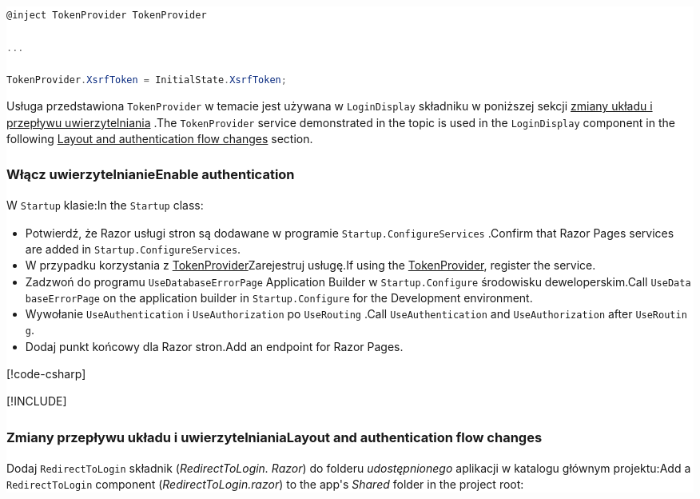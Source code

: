 ```csharp
@inject TokenProvider TokenProvider

...

TokenProvider.XsrfToken = InitialState.XsrfToken;
```

<span data-ttu-id="0ab4c-158">Usługa przedstawiona `TokenProvider` w temacie jest używana w `LoginDisplay` składniku w poniższej sekcji [zmiany układu i przepływu uwierzytelniania](#layout-and-authentication-flow-changes) .</span><span class="sxs-lookup"><span data-stu-id="0ab4c-158">The `TokenProvider` service demonstrated in the topic is used in the `LoginDisplay` component in the following [Layout and authentication flow changes](#layout-and-authentication-flow-changes) section.</span></span>

### <a name="enable-authentication"></a><span data-ttu-id="0ab4c-159">Włącz uwierzytelnianie</span><span class="sxs-lookup"><span data-stu-id="0ab4c-159">Enable authentication</span></span>

<span data-ttu-id="0ab4c-160">W `Startup` klasie:</span><span class="sxs-lookup"><span data-stu-id="0ab4c-160">In the `Startup` class:</span></span>

* <span data-ttu-id="0ab4c-161">Potwierdź, że Razor usługi stron są dodawane w programie `Startup.ConfigureServices` .</span><span class="sxs-lookup"><span data-stu-id="0ab4c-161">Confirm that Razor Pages services are added in `Startup.ConfigureServices`.</span></span>
* <span data-ttu-id="0ab4c-162">W przypadku korzystania z [TokenProvider](xref:blazor/security/server/additional-scenarios#pass-tokens-to-a-blazor-server-app)Zarejestruj usługę.</span><span class="sxs-lookup"><span data-stu-id="0ab4c-162">If using the [TokenProvider](xref:blazor/security/server/additional-scenarios#pass-tokens-to-a-blazor-server-app), register the service.</span></span>
* <span data-ttu-id="0ab4c-163">Zadzwoń do programu `UseDatabaseErrorPage` Application Builder w `Startup.Configure` środowisku deweloperskim.</span><span class="sxs-lookup"><span data-stu-id="0ab4c-163">Call `UseDatabaseErrorPage` on the application builder in `Startup.Configure` for the Development environment.</span></span>
* <span data-ttu-id="0ab4c-164">Wywołanie `UseAuthentication` i `UseAuthorization` po `UseRouting` .</span><span class="sxs-lookup"><span data-stu-id="0ab4c-164">Call `UseAuthentication` and `UseAuthorization` after `UseRouting`.</span></span>
* <span data-ttu-id="0ab4c-165">Dodaj punkt końcowy dla Razor stron.</span><span class="sxs-lookup"><span data-stu-id="0ab4c-165">Add an endpoint for Razor Pages.</span></span>

[!code-csharp[](scaffold-identity/3.1sample/StartupBlazor.cs?highlight=3,6,14,27-28,32)]

[!INCLUDE[](~/includes/scaffold-identity/hsts.md)]

### <a name="layout-and-authentication-flow-changes"></a><span data-ttu-id="0ab4c-166">Zmiany przepływu układu i uwierzytelniania</span><span class="sxs-lookup"><span data-stu-id="0ab4c-166">Layout and authentication flow changes</span></span>

<span data-ttu-id="0ab4c-167">Dodaj `RedirectToLogin` składnik (*RedirectToLogin. Razor*) do folderu *udostępnionego* aplikacji w katalogu głównym projektu:</span><span class="sxs-lookup"><span data-stu-id="0ab4c-167">Add a `RedirectToLogin` component (*RedirectToLogin.razor*) to the app's *Shared* folder in the project root:</span></span>

